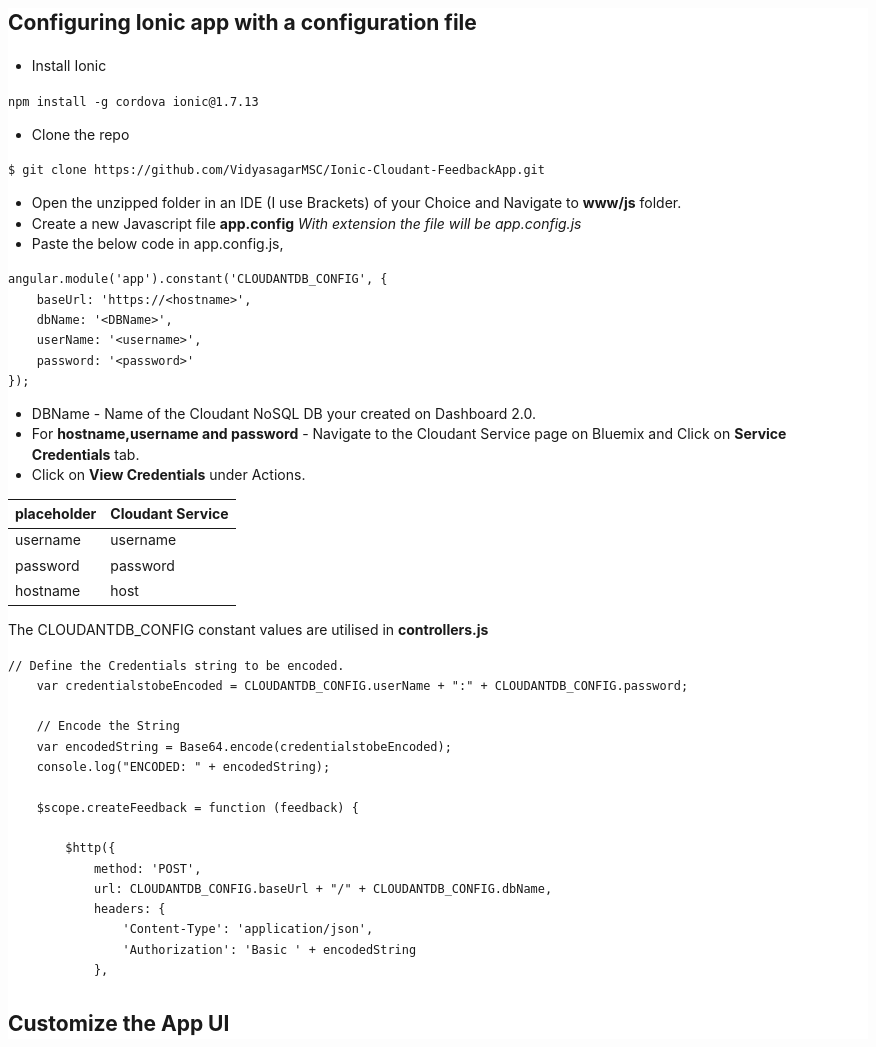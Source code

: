 ## Configuring Ionic app with a configuration file

* Install Ionic 
```
npm install -g cordova ionic@1.7.13
```
* Clone the repo 
```
$ git clone https://github.com/VidyasagarMSC/Ionic-Cloudant-FeedbackApp.git
```
* Open the unzipped folder in an IDE (I use Brackets) of your Choice and Navigate to **www/js** folder.
* Create a new Javascript file **app.config** *With extension the file will be app.config.js*
* Paste the below code in app.config.js,
```
angular.module('app').constant('CLOUDANTDB_CONFIG', {
    baseUrl: 'https://<hostname>',
    dbName: '<DBName>',
    userName: '<username>',
    password: '<password>'
});
```
* DBName - Name of the Cloudant NoSQL DB your created on Dashboard 2.0.
* For **hostname,username and password** - Navigate to the Cloudant Service page on Bluemix and Click on **Service Credentials** tab. 
* Click on **View Credentials** under Actions.

|   placeholder	|   Cloudant Service|
|---	|---	|
|  username 	|  username 	|
|  password 	|  password 	|
|  hostname  |  host      |
  
The CLOUDANTDB_CONFIG constant values are utilised in **controllers.js**

```
// Define the Credentials string to be encoded.
    var credentialstobeEncoded = CLOUDANTDB_CONFIG.userName + ":" + CLOUDANTDB_CONFIG.password;

    // Encode the String
    var encodedString = Base64.encode(credentialstobeEncoded);
    console.log("ENCODED: " + encodedString);

    $scope.createFeedback = function (feedback) {

        $http({
            method: 'POST',
            url: CLOUDANTDB_CONFIG.baseUrl + "/" + CLOUDANTDB_CONFIG.dbName,
            headers: {
                'Content-Type': 'application/json',
                'Authorization': 'Basic ' + encodedString
            },
```
## Customize the App UI
